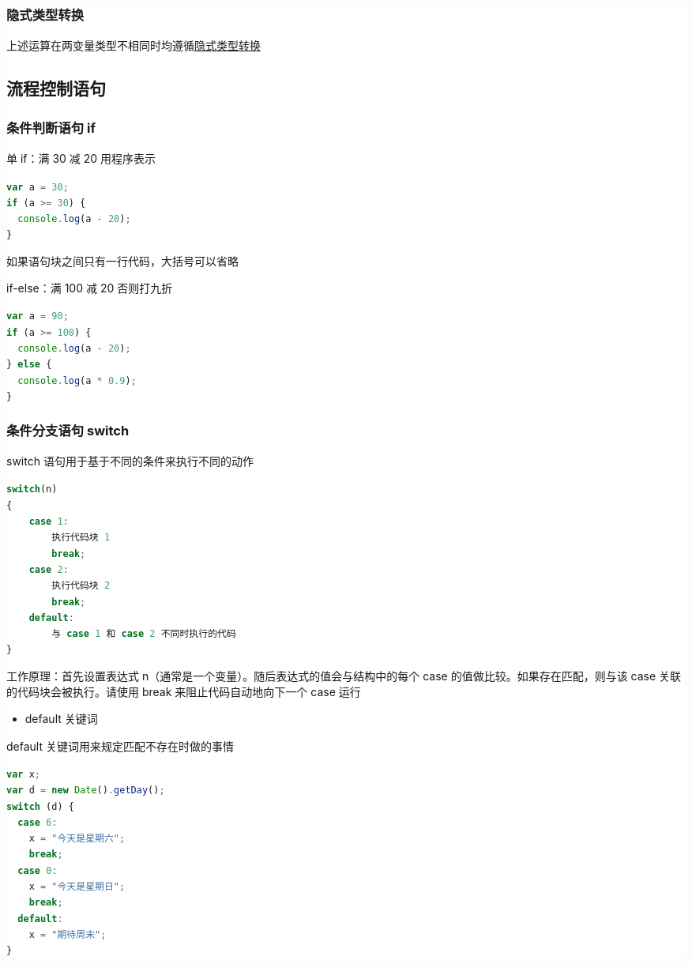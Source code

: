 ### 隐式类型转换

上述运算在两变量类型不相同时均遵循[隐式类型转换](https://www.cnblogs.com/WayToGo-hwd/p/13994961.html)

## 流程控制语句

### 条件判断语句 if

单 if：满 30 减 20 用程序表示

```js
var a = 30;
if (a >= 30) {
  console.log(a - 20);
}
```

如果语句块之间只有一行代码，大括号可以省略

if-else：满 100 减 20 否则打九折

```js
var a = 90;
if (a >= 100) {
  console.log(a - 20);
} else {
  console.log(a * 0.9);
}
```

### 条件分支语句 switch

switch 语句用于基于不同的条件来执行不同的动作

```js
switch(n)
{
    case 1:
        执行代码块 1
        break;
    case 2:
        执行代码块 2
        break;
    default:
        与 case 1 和 case 2 不同时执行的代码
}
```

工作原理：首先设置表达式 n（通常是一个变量）。随后表达式的值会与结构中的每个 case 的值做比较。如果存在匹配，则与该 case 关联的代码块会被执行。请使用 break 来阻止代码自动地向下一个 case 运行

- default 关键词

default 关键词用来规定匹配不存在时做的事情

```js
var x;
var d = new Date().getDay();
switch (d) {
  case 6:
    x = "今天是星期六";
    break;
  case 0:
    x = "今天是星期日";
    break;
  default:
    x = "期待周末";
}
```